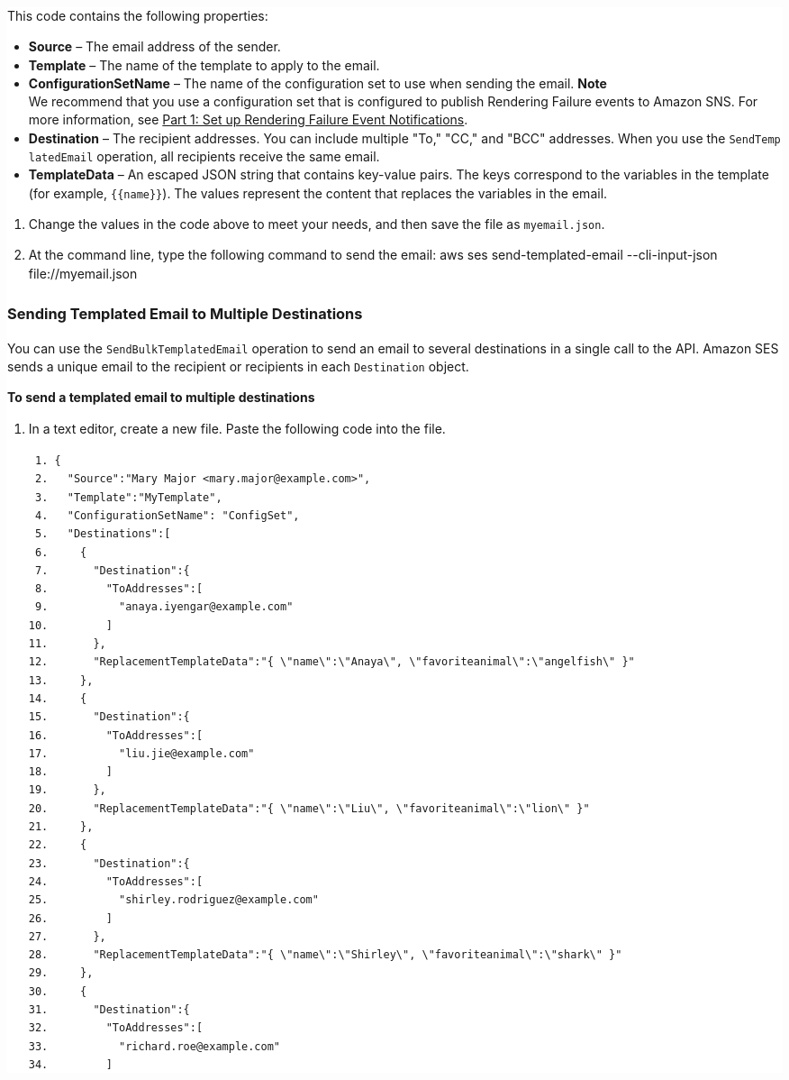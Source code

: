    This code contains the following properties:
   + **Source** – The email address of the sender\.
   + **Template** – The name of the template to apply to the email\.
   + **ConfigurationSetName** – The name of the configuration set to use when sending the email\.
**Note**  
We recommend that you use a configuration set that is configured to publish Rendering Failure events to Amazon SNS\. For more information, see [Part 1: Set up Rendering Failure Event Notifications](#send-personalized-email-set-up-notifications)\.
   + **Destination** – The recipient addresses\. You can include multiple "To," "CC," and "BCC" addresses\. When you use the `SendTemplatedEmail` operation, all recipients receive the same email\.
   + **TemplateData** – An escaped JSON string that contains key\-value pairs\. The keys correspond to the variables in the template \(for example, `{{name}}`\)\. The values represent the content that replaces the variables in the email\.

1. Change the values in the code above to meet your needs, and then save the file as `myemail.json`\.

1. At the command line, type the following command to send the email: aws ses send\-templated\-email \-\-cli\-input\-json file://myemail\.json

### Sending Templated Email to Multiple Destinations<a name="send-templated-email-multiple-destinations"></a>

You can use the `SendBulkTemplatedEmail` operation to send an email to several destinations in a single call to the API\. Amazon SES sends a unique email to the recipient or recipients in each `Destination` object\.

**To send a templated email to multiple destinations**

1. In a text editor, create a new file\. Paste the following code into the file\.

   ```
    1. {
    2.   "Source":"Mary Major <mary.major@example.com>",
    3.   "Template":"MyTemplate",
    4.   "ConfigurationSetName": "ConfigSet",
    5.   "Destinations":[
    6.     {
    7.       "Destination":{
    8.         "ToAddresses":[
    9.           "anaya.iyengar@example.com"
   10.         ]
   11.       },
   12.       "ReplacementTemplateData":"{ \"name\":\"Anaya\", \"favoriteanimal\":\"angelfish\" }"
   13.     },
   14.     {
   15.       "Destination":{ 
   16.         "ToAddresses":[
   17.           "liu.jie@example.com"
   18.         ]
   19.       },
   20.       "ReplacementTemplateData":"{ \"name\":\"Liu\", \"favoriteanimal\":\"lion\" }"
   21.     },
   22.     {
   23.       "Destination":{
   24.         "ToAddresses":[
   25.           "shirley.rodriguez@example.com"
   26.         ]
   27.       },
   28.       "ReplacementTemplateData":"{ \"name\":\"Shirley\", \"favoriteanimal\":\"shark\" }"
   29.     },
   30.     {
   31.       "Destination":{
   32.         "ToAddresses":[
   33.           "richard.roe@example.com"
   34.         ]
   ```
